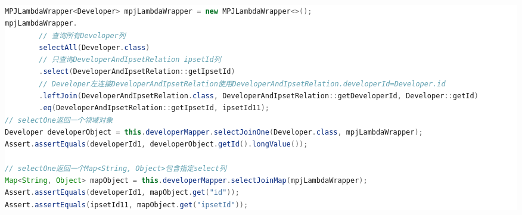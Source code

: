   ```java
  MPJLambdaWrapper<Developer> mpjLambdaWrapper = new MPJLambdaWrapper<>();
  mpjLambdaWrapper.
          // 查询所有Developer列
          selectAll(Developer.class)
          // 只查询DeveloperAndIpsetRelation ipsetId列
          .select(DeveloperAndIpsetRelation::getIpsetId)
          // Developer左连接DeveloperAndIpsetRelation使用DeveloperAndIpsetRelation.developerId=Developer.id
          .leftJoin(DeveloperAndIpsetRelation.class, DeveloperAndIpsetRelation::getDeveloperId, Developer::getId)
          .eq(DeveloperAndIpsetRelation::getIpsetId, ipsetId11);
  // selectOne返回一个领域对象
  Developer developerObject = this.developerMapper.selectJoinOne(Developer.class, mpjLambdaWrapper);
  Assert.assertEquals(developerId1, developerObject.getId().longValue());
  
  // selectOne返回一个Map<String, Object>包含指定select列
  Map<String, Object> mapObject = this.developerMapper.selectJoinMap(mpjLambdaWrapper);
  Assert.assertEquals(developerId1, mapObject.get("id"));
  Assert.assertEquals(ipsetId11, mapObject.get("ipsetId"));
  ```

  



